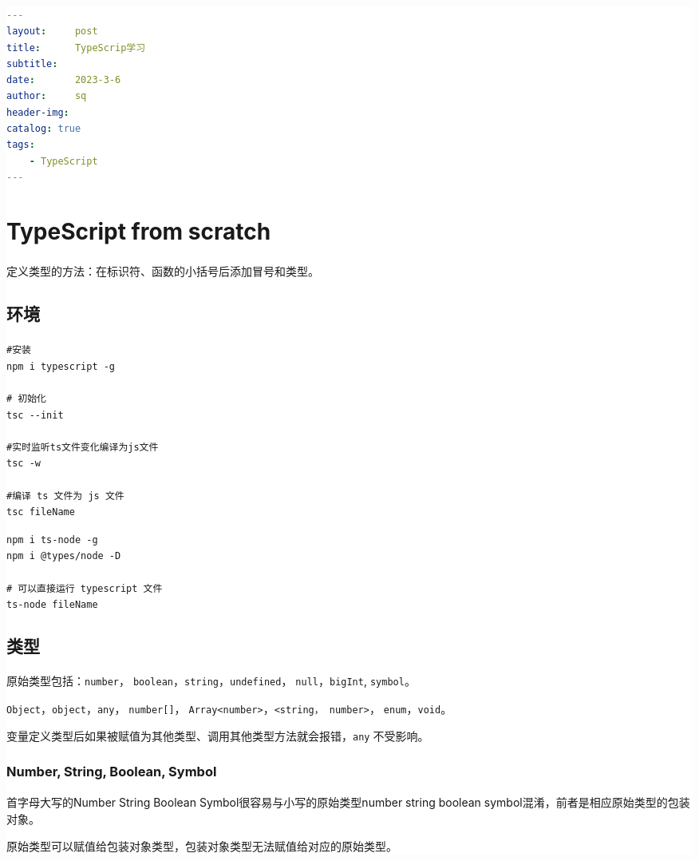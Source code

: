 ```yaml
---
layout:     post
title:      TypeScrip学习
subtitle:   
date:       2023-3-6
author:     sq
header-img: 
catalog: true
tags:
    - TypeScript
---
```

# TypeScript from scratch
定义类型的方法：在标识符、函数的小括号后添加冒号和类型。

## 环境

```shell
#安装
npm i typescript -g

# 初始化
tsc --init

#实时监听ts文件变化编译为js文件
tsc -w

#编译 ts 文件为 js 文件
tsc fileName
```

```shell
npm i ts-node -g
npm i @types/node -D

# 可以直接运行 typescript 文件
ts-node fileName
```

## 类型
原始类型包括：`number`， `boolean`，`string`，`undefined`， `null`，`bigInt`, `symbol`。

`Object`，`object`，`any`， `number[]`， `Array<number>`，`<string， number>`， `enum`，`void`。

变量定义类型后如果被赋值为其他类型、调用其他类型方法就会报错，`any` 不受影响。

### Number, String, Boolean, Symbol
首字母大写的Number String Boolean Symbol很容易与小写的原始类型number string boolean symbol混淆，前者是相应原始类型的包装对象。

原始类型可以赋值给包装对象类型，包装对象类型无法赋值给对应的原始类型。

